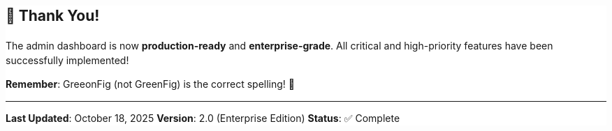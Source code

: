 
## 🙏 Thank You!

The admin dashboard is now **production-ready** and **enterprise-grade**. All critical and high-priority features have been successfully implemented!

**Remember**: GreeonFig (not GreenFig) is the correct spelling! 🌱

---

**Last Updated**: October 18, 2025
**Version**: 2.0 (Enterprise Edition)
**Status**: ✅ Complete
